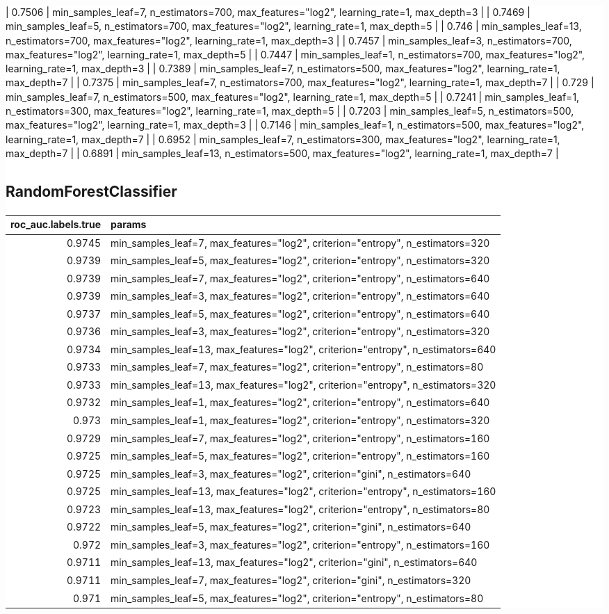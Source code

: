 |                0.7506 | min_samples_leaf=7, n_estimators=700, max_features="log2", learning_rate=1, max_depth=3     |
|                0.7469 | min_samples_leaf=5, n_estimators=700, max_features="log2", learning_rate=1, max_depth=5     |
|                0.746  | min_samples_leaf=13, n_estimators=700, max_features="log2", learning_rate=1, max_depth=3    |
|                0.7457 | min_samples_leaf=3, n_estimators=700, max_features="log2", learning_rate=1, max_depth=5     |
|                0.7447 | min_samples_leaf=1, n_estimators=700, max_features="log2", learning_rate=1, max_depth=3     |
|                0.7389 | min_samples_leaf=7, n_estimators=500, max_features="log2", learning_rate=1, max_depth=7     |
|                0.7375 | min_samples_leaf=7, n_estimators=700, max_features="log2", learning_rate=1, max_depth=7     |
|                0.729  | min_samples_leaf=7, n_estimators=500, max_features="log2", learning_rate=1, max_depth=5     |
|                0.7241 | min_samples_leaf=1, n_estimators=300, max_features="log2", learning_rate=1, max_depth=5     |
|                0.7203 | min_samples_leaf=5, n_estimators=500, max_features="log2", learning_rate=1, max_depth=3     |
|                0.7146 | min_samples_leaf=1, n_estimators=500, max_features="log2", learning_rate=1, max_depth=7     |
|                0.6952 | min_samples_leaf=7, n_estimators=300, max_features="log2", learning_rate=1, max_depth=7     |
|                0.6891 | min_samples_leaf=13, n_estimators=500, max_features="log2", learning_rate=1, max_depth=7    |

## RandomForestClassifier
|   roc_auc.labels.true | params                                                                          |
|----------------------:|:--------------------------------------------------------------------------------|
|                0.9745 | min_samples_leaf=7, max_features="log2", criterion="entropy", n_estimators=320  |
|                0.9739 | min_samples_leaf=5, max_features="log2", criterion="entropy", n_estimators=320  |
|                0.9739 | min_samples_leaf=7, max_features="log2", criterion="entropy", n_estimators=640  |
|                0.9739 | min_samples_leaf=3, max_features="log2", criterion="entropy", n_estimators=640  |
|                0.9737 | min_samples_leaf=5, max_features="log2", criterion="entropy", n_estimators=640  |
|                0.9736 | min_samples_leaf=3, max_features="log2", criterion="entropy", n_estimators=320  |
|                0.9734 | min_samples_leaf=13, max_features="log2", criterion="entropy", n_estimators=640 |
|                0.9733 | min_samples_leaf=7, max_features="log2", criterion="entropy", n_estimators=80   |
|                0.9733 | min_samples_leaf=13, max_features="log2", criterion="entropy", n_estimators=320 |
|                0.9732 | min_samples_leaf=1, max_features="log2", criterion="entropy", n_estimators=640  |
|                0.973  | min_samples_leaf=1, max_features="log2", criterion="entropy", n_estimators=320  |
|                0.9729 | min_samples_leaf=7, max_features="log2", criterion="entropy", n_estimators=160  |
|                0.9725 | min_samples_leaf=5, max_features="log2", criterion="entropy", n_estimators=160  |
|                0.9725 | min_samples_leaf=3, max_features="log2", criterion="gini", n_estimators=640     |
|                0.9725 | min_samples_leaf=13, max_features="log2", criterion="entropy", n_estimators=160 |
|                0.9723 | min_samples_leaf=13, max_features="log2", criterion="entropy", n_estimators=80  |
|                0.9722 | min_samples_leaf=5, max_features="log2", criterion="gini", n_estimators=640     |
|                0.972  | min_samples_leaf=3, max_features="log2", criterion="entropy", n_estimators=160  |
|                0.9711 | min_samples_leaf=13, max_features="log2", criterion="gini", n_estimators=640    |
|                0.9711 | min_samples_leaf=7, max_features="log2", criterion="gini", n_estimators=320     |
|                0.971  | min_samples_leaf=5, max_features="log2", criterion="entropy", n_estimators=80   |